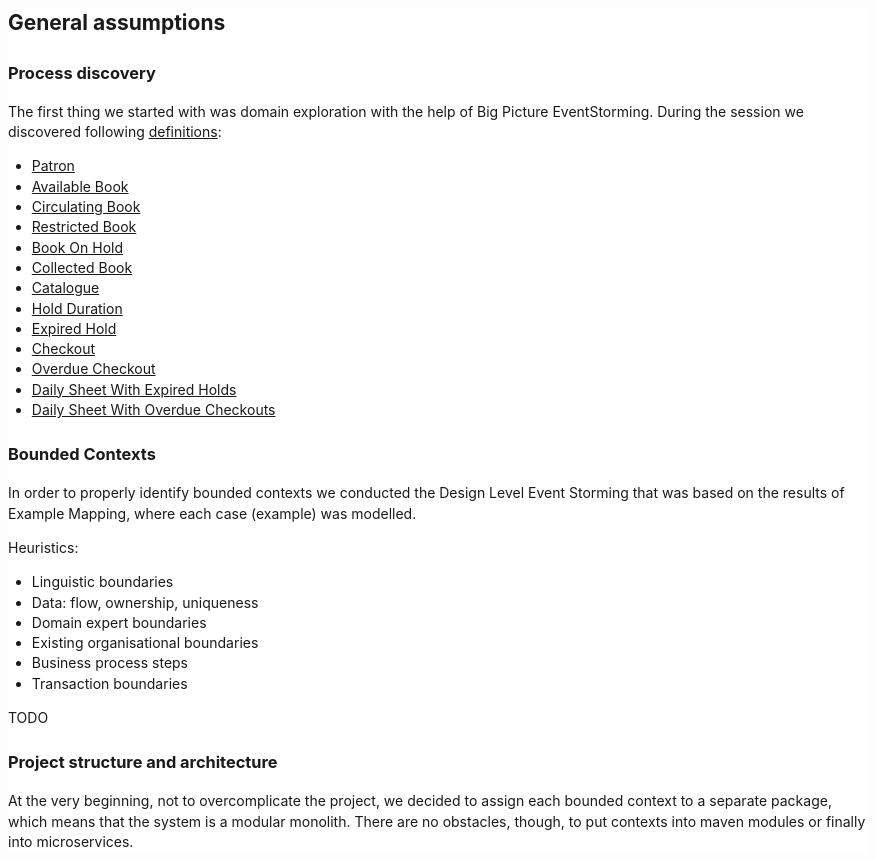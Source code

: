 ## General assumptions

### Process discovery

The first thing we started with was domain exploration with the help of Big Picture EventStorming.
During the session we discovered following [definitions](https://realtimeboard.com/app/board/o9J_ky9pa54=/?moveToWidget=3074457346371442125):
* [Patron](https://realtimeboard.com/app/board/o9J_ky9pa54=/?moveToWidget=3074457346371442075)
* [Available Book](https://realtimeboard.com/app/board/o9J_ky9pa54=/?moveToWidget=3074457346399152354)
* [Circulating Book](https://realtimeboard.com/app/board/o9J_ky9pa54=/?moveToWidget=3074457346399152400)
* [Restricted Book](https://realtimeboard.com/app/board/o9J_ky9pa54=/?moveToWidget=3074457346399152464)
* [Book On Hold](https://realtimeboard.com/app/board/o9J_ky9pa54=/?moveToWidget=3074457346457917238)
* [Collected Book](https://realtimeboard.com/app/board/o9J_ky9pa54=/?moveToWidget=3074457346457964937)
* [Catalogue](https://realtimeboard.com/app/board/o9J_ky9pa54=/?moveToWidget=3074457346457973874)
* [Hold Duration](https://realtimeboard.com/app/board/o9J_ky9pa54=/?moveToWidget=3074457346457974002)
* [Expired Hold](https://realtimeboard.com/app/board/o9J_ky9pa54=/?moveToWidget=3074457346457974040)
* [Checkout](https://realtimeboard.com/app/board/o9J_ky9pa54=/?moveToWidget=3074457346457974057)
* [Overdue Checkout](https://realtimeboard.com/app/board/o9J_ky9pa54=/?moveToWidget=3074457346457983753)
* [Daily Sheet With Expired Holds](https://realtimeboard.com/app/board/o9J_ky9pa54=/?moveToWidget=3074457346457983847)
* [Daily Sheet With Overdue Checkouts](https://realtimeboard.com/app/board/o9J_ky9pa54=/?moveToWidget=3074457346457999229)

### Bounded Contexts
In order to properly identify bounded contexts we conducted the Design Level Event Storming that
was based on the results of Example Mapping, where each case (example) was modelled.

Heuristics:
* Linguistic boundaries
* Data: flow, ownership, uniqueness
* Domain expert boundaries
* Existing organisational boundaries
* Business process steps
* Transaction boundaries

TODO

### Project structure and architecture
At the very beginning, not to overcomplicate the project, we decided to assign each bounded context
to a separate package, which means that the system is a modular monolith. There are no obstacles, though,
to put contexts into maven modules or finally into microservices.
